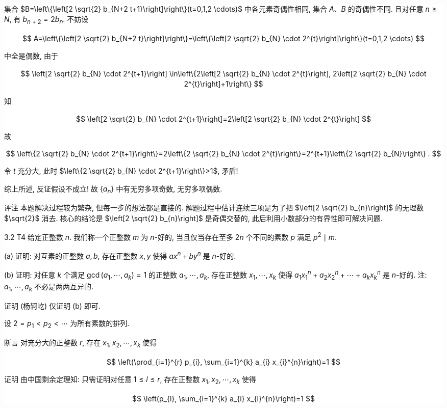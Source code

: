 集合 $B=\left\{\left[2 \sqrt{2} b_{N+2 t+1}\right]\right\}(t=0,1,2 \cdots)$ 中各元素奇偶性相同, 集合 $A 、 B$ 的奇偶性不同. 且对任意 $n \geq N$, 有 $b_{n+2}=2 b_{n}$. 不妨设

$$
A=\left\{\left[2 \sqrt{2} b_{N+2 t}\right]\right\}=\left\{\left[2 \sqrt{2} b_{N} \cdot 2^{t}\right]\right\}(t=0,1,2 \cdots)
$$

中全是偶数, 由于

$$
\left[2 \sqrt{2} b_{N} \cdot 2^{t+1}\right] \in\left\{2\left[2 \sqrt{2} b_{N} \cdot 2^{t}\right], 2\left[2 \sqrt{2} b_{N} \cdot 2^{t}\right]+1\right\}
$$

知

$$
\left[2 \sqrt{2} b_{N} \cdot 2^{t+1}\right]=2\left[2 \sqrt{2} b_{N} \cdot 2^{t}\right]
$$

故

$$
\left\{2 \sqrt{2} b_{N} \cdot 2^{t+1}\right\}=2\left\{2 \sqrt{2} b_{N} \cdot 2^{t}\right\}=2^{t+1}\left\{2 \sqrt{2} b_{N}\right\} .
$$

令 $t$ 充分大, 此时 $\left\{2 \sqrt{2} b_{N} \cdot 2^{t+1}\right\}>1$, 矛盾!

综上所述, 反证假设不成立! 故 $\left\{a_{n}\right\}$ 中有无穷多项奇数, 无穷多项偶数.

评注 本题解决过程较为繁杂, 但每一步的想法都是直接的. 解题过程中估计连续三项是为了把 $\left[2 \sqrt{2} b_{n}\right]$ 的无理数 $\sqrt{2}$ 消去. 核心的结论是 $\left[2 \sqrt{2} b_{n}\right]$ 是奇偶交替的, 此后利用小数部分的有界性即可解决问题.

$3.2 \mathrm{~T} 4$ 给定正整数 $n$. 我们称一个正整数 $m$ 为 $n$-好的, 当且仅当存在至多 $2 n$ 个不同的素数 $p$ 满足 $p^{2} \mid m$.

(a) 证明: 对互素的正整数 $a, b$, 存在正整数 $x, y$ 使得 $a x^{n}+b y^{n}$ 是 $n$-好的.

(b) 证明: 对任意 $k$ 个满足 $\operatorname{gcd}\left(a_{1}, \cdots, a_{k}\right)=1$ 的正整数 $a_{1}, \cdots, a_{k}$, 存在正整数 $x_{1}, \cdots, x_{k}$ 使得 $a_{1} x_{1}^{n}+a_{2} x_{2}^{n}+\cdots+a_{k} x_{k}^{n}$ 是 $n$-好的.
注: $a_{1}, \cdots, a_{k}$ 不必是两两互异的.

证明 (杨轲屹) 仅证明 (b) 即可.

设 $2=p_{1}<p_{2}<\cdots$ 为所有素数的排列.

断言 对充分大的正整数 $r$, 存在 $x_{1}, x_{2}, \cdots, x_{k}$ 使得

$$
\left(\prod_{i=1}^{r} p_{i}, \sum_{i=1}^{k} a_{i} x_{i}^{n}\right)=1
$$

证明 由中国剩余定理知: 只需证明对任意 $1 \leq l \leq r$, 存在正整数 $x_{1}, x_{2}, \cdots, x_{k}$ 使得

$$
\left(p_{l}, \sum_{i=1}^{k} a_{i} x_{i}^{n}\right)=1
$$
